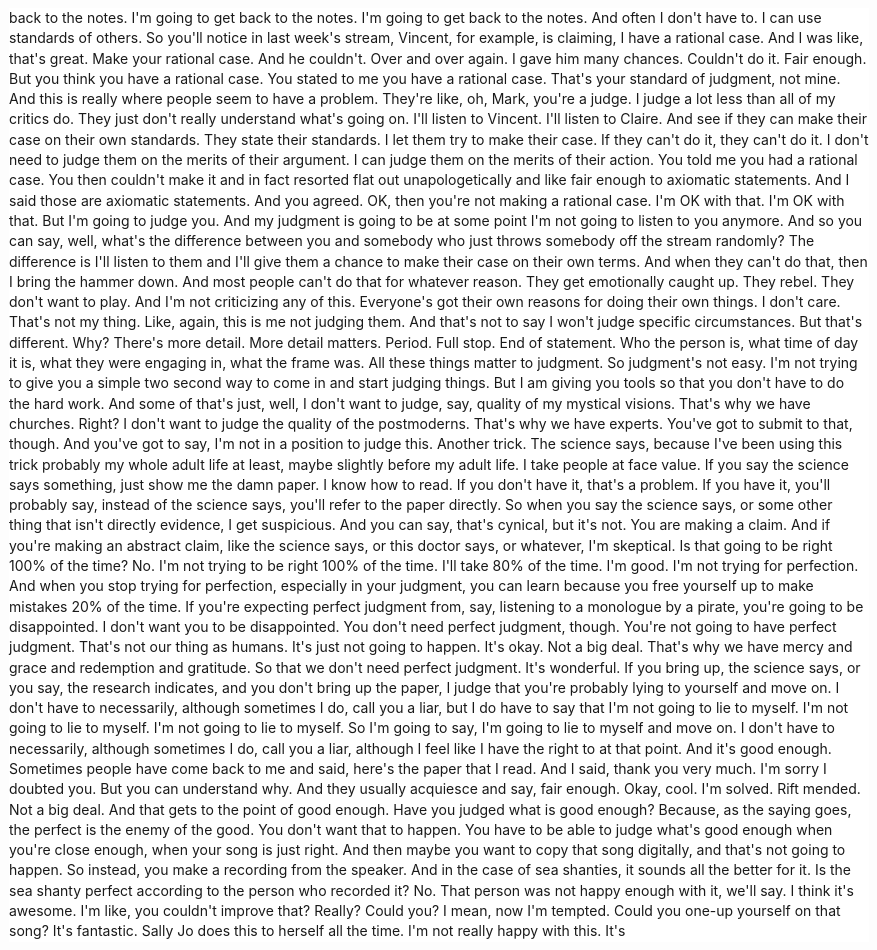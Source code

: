 back to the notes. I'm going to get back to the notes. I'm going to get back to the notes. And often I don't have to. I can use standards of others. So you'll notice in last week's stream, Vincent, for example, is claiming, I have a rational case. And I was like, that's great. Make your rational case. And he couldn't. Over and over again. I gave him many chances. Couldn't do it. Fair enough. But you think you have a rational case. You stated to me you have a rational case. That's your standard of judgment, not mine. And this is really where people seem to have a problem. They're like, oh, Mark, you're a judge. I judge a lot less than all of my critics do. They just don't really understand what's going on. I'll listen to Vincent. I'll listen to Claire. And see if they can make their case on their own standards. They state their standards. I let them try to make their case. If they can't do it, they can't do it. I don't need to judge them on the merits of their argument. I can judge them on the merits of their action. You told me you had a rational case. You then couldn't make it and in fact resorted flat out unapologetically and like fair enough to axiomatic statements. And I said those are axiomatic statements. And you agreed. OK, then you're not making a rational case. I'm OK with that. I'm OK with that. But I'm going to judge you. And my judgment is going to be at some point I'm not going to listen to you anymore. And so you can say, well, what's the difference between you and somebody who just throws somebody off the stream randomly? The difference is I'll listen to them and I'll give them a chance to make their case on their own terms. And when they can't do that, then I bring the hammer down. And most people can't do that for whatever reason. They get emotionally caught up. They rebel. They don't want to play. And I'm not criticizing any of this. Everyone's got their own reasons for doing their own things. I don't care. That's not my thing. Like, again, this is me not judging them. And that's not to say I won't judge specific circumstances. But that's different. Why? There's more detail. More detail matters. Period. Full stop. End of statement. Who the person is, what time of day it is, what they were engaging in, what the frame was. All these things matter to judgment. So judgment's not easy. I'm not trying to give you a simple two second way to come in and start judging things. But I am giving you tools so that you don't have to do the hard work. And some of that's just, well, I don't want to judge, say, quality of my mystical visions. That's why we have churches. Right? I don't want to judge the quality of the postmoderns. That's why we have experts. You've got to submit to that, though. And you've got to say, I'm not in a position to judge this. Another trick. The science says, because I've been using this trick probably my whole adult life at least, maybe slightly before my adult life. I take people at face value. If you say the science says something, just show me the damn paper. I know how to read. If you don't have it, that's a problem. If you have it, you'll probably say, instead of the science says, you'll refer to the paper directly. So when you say the science says, or some other thing that isn't directly evidence, I get suspicious. And you can say, that's cynical, but it's not. You are making a claim. And if you're making an abstract claim, like the science says, or this doctor says, or whatever, I'm skeptical. Is that going to be right 100% of the time? No. I'm not trying to be right 100% of the time. I'll take 80% of the time. I'm good. I'm not trying for perfection. And when you stop trying for perfection, especially in your judgment, you can learn because you free yourself up to make mistakes 20% of the time. If you're expecting perfect judgment from, say, listening to a monologue by a pirate, you're going to be disappointed. I don't want you to be disappointed. You don't need perfect judgment, though. You're not going to have perfect judgment. That's not our thing as humans. It's just not going to happen. It's okay. Not a big deal. That's why we have mercy and grace and redemption and gratitude. So that we don't need perfect judgment. It's wonderful. If you bring up, the science says, or you say, the research indicates, and you don't bring up the paper, I judge that you're probably lying to yourself and move on. I don't have to necessarily, although sometimes I do, call you a liar, but I do have to say that I'm not going to lie to myself. I'm not going to lie to myself. I'm not going to lie to myself. So I'm going to say, I'm going to lie to myself and move on. I don't have to necessarily, although sometimes I do, call you a liar, although I feel like I have the right to at that point. And it's good enough. Sometimes people have come back to me and said, here's the paper that I read. And I said, thank you very much. I'm sorry I doubted you. But you can understand why. And they usually acquiesce and say, fair enough. Okay, cool. I'm solved. Rift mended. Not a big deal. And that gets to the point of good enough. Have you judged what is good enough? Because, as the saying goes, the perfect is the enemy of the good. You don't want that to happen. You have to be able to judge what's good enough when you're close enough, when your song is just right. And then maybe you want to copy that song digitally, and that's not going to happen. So instead, you make a recording from the speaker. And in the case of sea shanties, it sounds all the better for it. Is the sea shanty perfect according to the person who recorded it? No. That person was not happy enough with it, we'll say. I think it's awesome. I'm like, you couldn't improve that? Really? Could you? I mean, now I'm tempted. Could you one-up yourself on that song? It's fantastic. Sally Jo does this to herself all the time. I'm not really happy with this. It's
